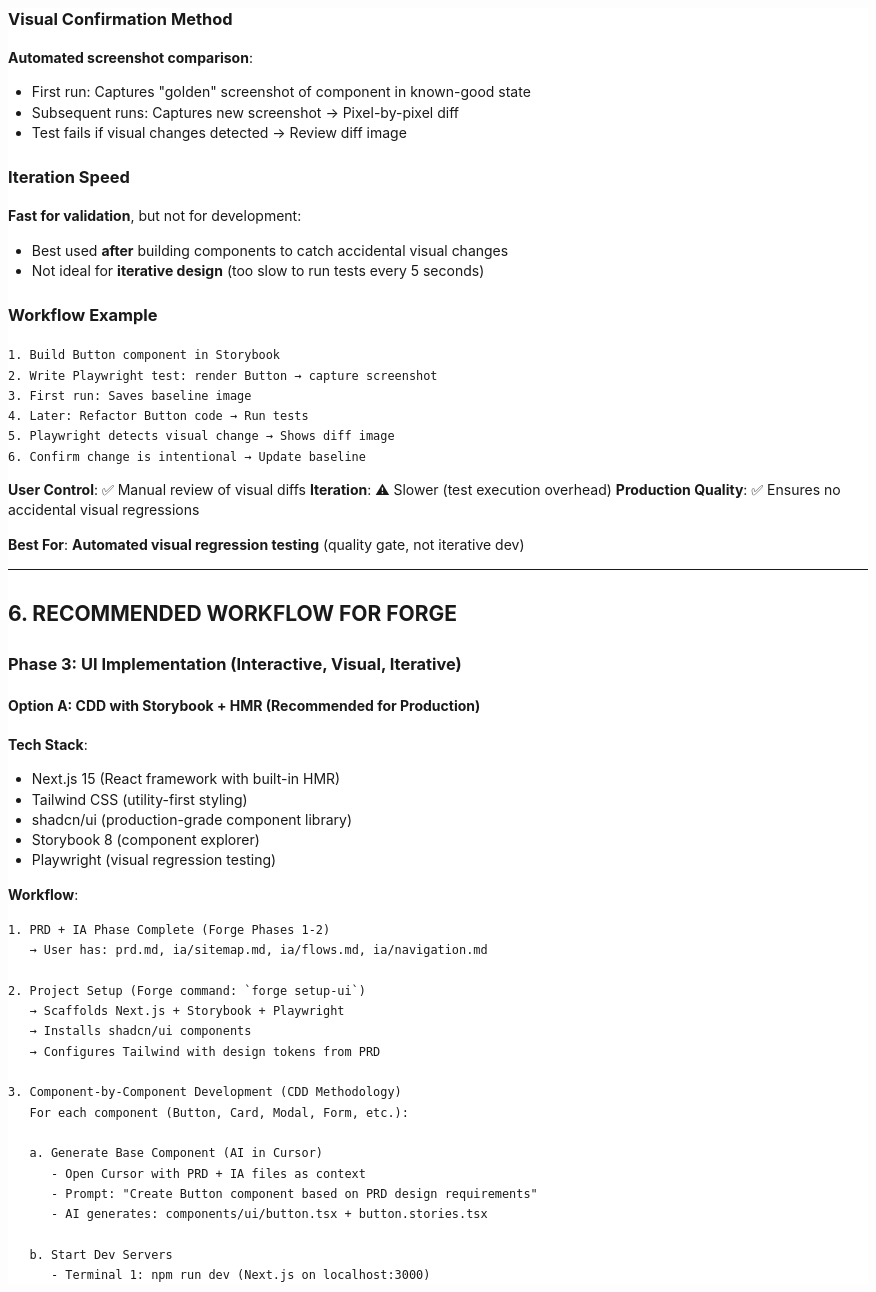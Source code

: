 ### Visual Confirmation Method
**Automated screenshot comparison**:
- First run: Captures "golden" screenshot of component in known-good state
- Subsequent runs: Captures new screenshot → Pixel-by-pixel diff
- Test fails if visual changes detected → Review diff image

### Iteration Speed
**Fast for validation**, but not for development:
- Best used **after** building components to catch accidental visual changes
- Not ideal for **iterative design** (too slow to run tests every 5 seconds)

### Workflow Example
```
1. Build Button component in Storybook
2. Write Playwright test: render Button → capture screenshot
3. First run: Saves baseline image
4. Later: Refactor Button code → Run tests
5. Playwright detects visual change → Shows diff image
6. Confirm change is intentional → Update baseline
```

**User Control**: ✅ Manual review of visual diffs
**Iteration**: ⚠️ Slower (test execution overhead)
**Production Quality**: ✅ Ensures no accidental visual regressions

**Best For**: **Automated visual regression testing** (quality gate, not iterative dev)

---

## 6. RECOMMENDED WORKFLOW FOR FORGE

### Phase 3: UI Implementation (Interactive, Visual, Iterative)

#### **Option A: CDD with Storybook + HMR (Recommended for Production)**

**Tech Stack**:
- Next.js 15 (React framework with built-in HMR)
- Tailwind CSS (utility-first styling)
- shadcn/ui (production-grade component library)
- Storybook 8 (component explorer)
- Playwright (visual regression testing)

**Workflow**:
```
1. PRD + IA Phase Complete (Forge Phases 1-2)
   → User has: prd.md, ia/sitemap.md, ia/flows.md, ia/navigation.md

2. Project Setup (Forge command: `forge setup-ui`)
   → Scaffolds Next.js + Storybook + Playwright
   → Installs shadcn/ui components
   → Configures Tailwind with design tokens from PRD

3. Component-by-Component Development (CDD Methodology)
   For each component (Button, Card, Modal, Form, etc.):

   a. Generate Base Component (AI in Cursor)
      - Open Cursor with PRD + IA files as context
      - Prompt: "Create Button component based on PRD design requirements"
      - AI generates: components/ui/button.tsx + button.stories.tsx

   b. Start Dev Servers
      - Terminal 1: npm run dev (Next.js on localhost:3000)
```
